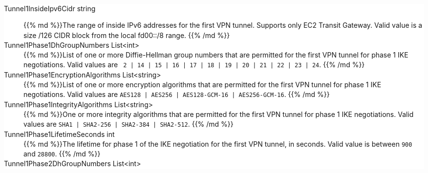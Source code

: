 <a href="#tunnel1insideipv6cidr_csharp" style="color: inherit; text-decoration: inherit;">Tunnel1Inside<wbr>Ipv6Cidr</a>
</span>
        <span class="property-indicator"></span>
        <span class="property-type">string</span>
    </dt>
    <dd>{{% md %}}The range of inside IPv6 addresses for the first VPN tunnel. Supports only EC2 Transit Gateway. Valid value is a size /126 CIDR block from the local fd00::/8 range.
{{% /md %}}</dd><dt class="property-optional"
            title="Optional">
        <span id="tunnel1phase1dhgroupnumbers_csharp">
<a href="#tunnel1phase1dhgroupnumbers_csharp" style="color: inherit; text-decoration: inherit;">Tunnel1Phase1Dh<wbr>Group<wbr>Numbers</a>
</span>
        <span class="property-indicator"></span>
        <span class="property-type">List&lt;int&gt;</span>
    </dt>
    <dd>{{% md %}}List of one or more Diffie-Hellman group numbers that are permitted for the first VPN tunnel for phase 1 IKE negotiations. Valid values are ` 2 | 14 | 15 | 16 | 17 | 18 | 19 | 20 | 21 | 22 | 23 | 24`.
{{% /md %}}</dd><dt class="property-optional"
            title="Optional">
        <span id="tunnel1phase1encryptionalgorithms_csharp">
<a href="#tunnel1phase1encryptionalgorithms_csharp" style="color: inherit; text-decoration: inherit;">Tunnel1Phase1Encryption<wbr>Algorithms</a>
</span>
        <span class="property-indicator"></span>
        <span class="property-type">List&lt;string&gt;</span>
    </dt>
    <dd>{{% md %}}List of one or more encryption algorithms that are permitted for the first VPN tunnel for phase 1 IKE negotiations. Valid values are `AES128 | AES256 | AES128-GCM-16 | AES256-GCM-16`.
{{% /md %}}</dd><dt class="property-optional"
            title="Optional">
        <span id="tunnel1phase1integrityalgorithms_csharp">
<a href="#tunnel1phase1integrityalgorithms_csharp" style="color: inherit; text-decoration: inherit;">Tunnel1Phase1Integrity<wbr>Algorithms</a>
</span>
        <span class="property-indicator"></span>
        <span class="property-type">List&lt;string&gt;</span>
    </dt>
    <dd>{{% md %}}One or more integrity algorithms that are permitted for the first VPN tunnel for phase 1 IKE negotiations. Valid values are `SHA1 | SHA2-256 | SHA2-384 | SHA2-512`.
{{% /md %}}</dd><dt class="property-optional"
            title="Optional">
        <span id="tunnel1phase1lifetimeseconds_csharp">
<a href="#tunnel1phase1lifetimeseconds_csharp" style="color: inherit; text-decoration: inherit;">Tunnel1Phase1Lifetime<wbr>Seconds</a>
</span>
        <span class="property-indicator"></span>
        <span class="property-type">int</span>
    </dt>
    <dd>{{% md %}}The lifetime for phase 1 of the IKE negotiation for the first VPN tunnel, in seconds. Valid value is between `900` and `28800`.
{{% /md %}}</dd><dt class="property-optional"
            title="Optional">
        <span id="tunnel1phase2dhgroupnumbers_csharp">
<a href="#tunnel1phase2dhgroupnumbers_csharp" style="color: inherit; text-decoration: inherit;">Tunnel1Phase2Dh<wbr>Group<wbr>Numbers</a>
</span>
        <span class="property-indicator"></span>
        <span class="property-type">List&lt;int&gt;</span>
    </dt>